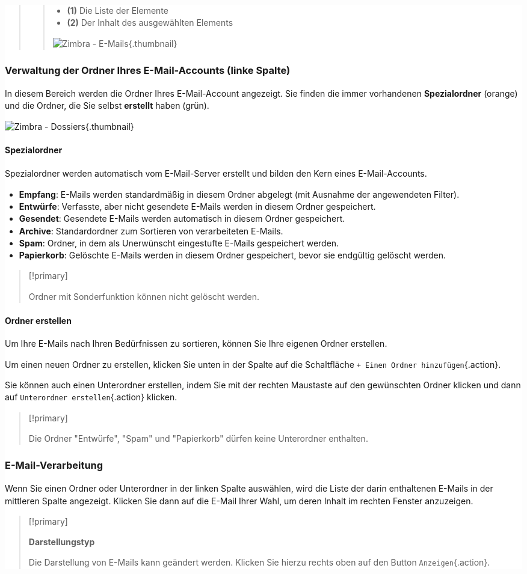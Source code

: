 >> - **(1)** Die Liste der Elemente
>> - **(2)** Der Inhalt des ausgewählten Elements
>>
>> ![Zimbra - E-Mails](zimbra-04.png){.thumbnail}
>>

### Verwaltung der Ordner Ihres E-Mail-Accounts (linke Spalte) <a name="folders-management"></a>

In diesem Bereich werden die Ordner Ihres E-Mail-Account angezeigt. Sie finden die immer vorhandenen **Spezialordner** (orange) und die Ordner, die Sie selbst **erstellt** haben (grün).

![Zimbra - Dossiers](zimbra-05.png){.thumbnail}

#### Spezialordner <a name="folders-specials"></a>

Spezialordner werden automatisch vom E-Mail-Server erstellt und bilden den Kern eines E-Mail-Accounts.

- **Empfang**: E-Mails werden standardmäßig in diesem Ordner abgelegt (mit Ausnahme der angewendeten Filter).
- **Entwürfe**: Verfasste, aber nicht gesendete E-Mails werden in diesem Ordner gespeichert.
- **Gesendet**: Gesendete E-Mails werden automatisch in diesem Ordner gespeichert.
- **Archive**: Standardordner zum Sortieren von verarbeiteten E-Mails.
- **Spam**: Ordner, in dem als Unerwünscht eingestufte E-Mails gespeichert werden.
- **Papierkorb**: Gelöschte E-Mails werden in diesem Ordner gespeichert, bevor sie endgültig gelöscht werden.

> [!primary]
>
> Ordner mit Sonderfunktion können nicht gelöscht werden.

#### Ordner erstellen <a name="folders-creation"></a>

Um Ihre E-Mails nach Ihren Bedürfnissen zu sortieren, können Sie Ihre eigenen Ordner erstellen.

Um einen neuen Ordner zu erstellen, klicken Sie unten in der Spalte auf die Schaltfläche `+ Einen Ordner hinzufügen`{.action}.

Sie können auch einen Unterordner erstellen, indem Sie mit der rechten Maustaste auf den gewünschten Ordner klicken und dann auf `Unterordner erstellen`{.action} klicken.

> [!primary]
>
> Die Ordner "Entwürfe", "Spam" und "Papierkorb" dürfen keine Unterordner enthalten.

### E-Mail-Verarbeitung <a name="email-management"></a>

Wenn Sie einen Ordner oder Unterordner in der linken Spalte auswählen, wird die Liste der darin enthaltenen E-Mails in der mittleren Spalte angezeigt. Klicken Sie dann auf die E-Mail Ihrer Wahl, um deren Inhalt im rechten Fenster anzuzeigen.

> [!primary]
>
> **Darstellungstyp**
>
> Die Darstellung von E-Mails kann geändert werden. Klicken Sie hierzu rechts oben auf den Button `Anzeigen`{.action}.
